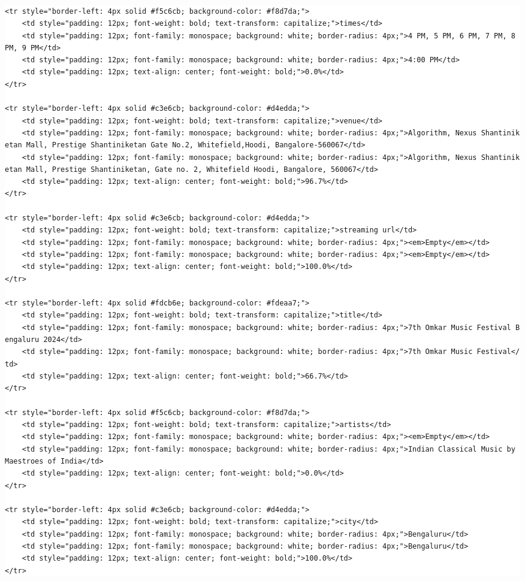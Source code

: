     <tr style="border-left: 4px solid #f5c6cb; background-color: #f8d7da;">
        <td style="padding: 12px; font-weight: bold; text-transform: capitalize;">times</td>
        <td style="padding: 12px; font-family: monospace; background: white; border-radius: 4px;">4 PM, 5 PM, 6 PM, 7 PM, 8 PM, 9 PM</td>
        <td style="padding: 12px; font-family: monospace; background: white; border-radius: 4px;">4:00 PM</td>
        <td style="padding: 12px; text-align: center; font-weight: bold;">0.0%</td>
    </tr>
    
    <tr style="border-left: 4px solid #c3e6cb; background-color: #d4edda;">
        <td style="padding: 12px; font-weight: bold; text-transform: capitalize;">venue</td>
        <td style="padding: 12px; font-family: monospace; background: white; border-radius: 4px;">Algorithm, Nexus Shantiniketan Mall, Prestige Shantiniketan Gate No.2, Whitefield,Hoodi, Bangalore-560067</td>
        <td style="padding: 12px; font-family: monospace; background: white; border-radius: 4px;">Algorithm, Nexus Shantiniketan Mall, Prestige Shantiniketan, Gate no. 2, Whitefield Hoodi, Bangalore, 560067</td>
        <td style="padding: 12px; text-align: center; font-weight: bold;">96.7%</td>
    </tr>
    
    <tr style="border-left: 4px solid #c3e6cb; background-color: #d4edda;">
        <td style="padding: 12px; font-weight: bold; text-transform: capitalize;">streaming url</td>
        <td style="padding: 12px; font-family: monospace; background: white; border-radius: 4px;"><em>Empty</em></td>
        <td style="padding: 12px; font-family: monospace; background: white; border-radius: 4px;"><em>Empty</em></td>
        <td style="padding: 12px; text-align: center; font-weight: bold;">100.0%</td>
    </tr>
    
    <tr style="border-left: 4px solid #fdcb6e; background-color: #fdeaa7;">
        <td style="padding: 12px; font-weight: bold; text-transform: capitalize;">title</td>
        <td style="padding: 12px; font-family: monospace; background: white; border-radius: 4px;">7th Omkar Music Festival Bengaluru 2024</td>
        <td style="padding: 12px; font-family: monospace; background: white; border-radius: 4px;">7th Omkar Music Festival</td>
        <td style="padding: 12px; text-align: center; font-weight: bold;">66.7%</td>
    </tr>
    
    <tr style="border-left: 4px solid #f5c6cb; background-color: #f8d7da;">
        <td style="padding: 12px; font-weight: bold; text-transform: capitalize;">artists</td>
        <td style="padding: 12px; font-family: monospace; background: white; border-radius: 4px;"><em>Empty</em></td>
        <td style="padding: 12px; font-family: monospace; background: white; border-radius: 4px;">Indian Classical Music by Maestroes of India</td>
        <td style="padding: 12px; text-align: center; font-weight: bold;">0.0%</td>
    </tr>
    
    <tr style="border-left: 4px solid #c3e6cb; background-color: #d4edda;">
        <td style="padding: 12px; font-weight: bold; text-transform: capitalize;">city</td>
        <td style="padding: 12px; font-family: monospace; background: white; border-radius: 4px;">Bengaluru</td>
        <td style="padding: 12px; font-family: monospace; background: white; border-radius: 4px;">Bengaluru</td>
        <td style="padding: 12px; text-align: center; font-weight: bold;">100.0%</td>
    </tr>
    